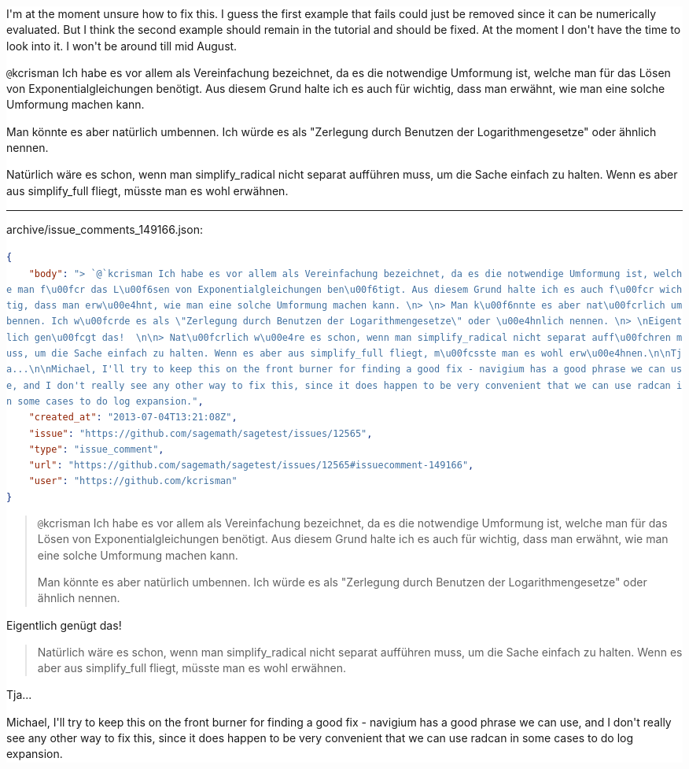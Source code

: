 I'm at the moment unsure how to fix this. I guess the first example that fails could just be removed since it can be numerically evaluated. But I think the second example should remain in the tutorial and should be fixed. At the moment I don't have the time to look into it. I won't be around till mid August. 

`@`kcrisman Ich habe es vor allem als Vereinfachung bezeichnet, da es die notwendige Umformung ist, welche man für das Lösen von Exponentialgleichungen benötigt. Aus diesem Grund halte ich es auch für wichtig, dass man erwähnt, wie man eine solche Umformung machen kann. 

Man könnte es aber natürlich umbennen. Ich würde es als "Zerlegung durch Benutzen der Logarithmengesetze" oder ähnlich nennen. 

Natürlich wäre es schon, wenn man simplify_radical nicht separat aufführen muss, um die Sache einfach zu halten. Wenn es aber aus simplify_full fliegt, müsste man es wohl erwähnen.



---

archive/issue_comments_149166.json:
```json
{
    "body": "> `@`kcrisman Ich habe es vor allem als Vereinfachung bezeichnet, da es die notwendige Umformung ist, welche man f\u00fcr das L\u00f6sen von Exponentialgleichungen ben\u00f6tigt. Aus diesem Grund halte ich es auch f\u00fcr wichtig, dass man erw\u00e4hnt, wie man eine solche Umformung machen kann. \n> \n> Man k\u00f6nnte es aber nat\u00fcrlich umbennen. Ich w\u00fcrde es als \"Zerlegung durch Benutzen der Logarithmengesetze\" oder \u00e4hnlich nennen. \n> \nEigentlich gen\u00fcgt das!  \n\n> Nat\u00fcrlich w\u00e4re es schon, wenn man simplify_radical nicht separat auff\u00fchren muss, um die Sache einfach zu halten. Wenn es aber aus simplify_full fliegt, m\u00fcsste man es wohl erw\u00e4hnen.\n\nTja...\n\nMichael, I'll try to keep this on the front burner for finding a good fix - navigium has a good phrase we can use, and I don't really see any other way to fix this, since it does happen to be very convenient that we can use radcan in some cases to do log expansion.",
    "created_at": "2013-07-04T13:21:08Z",
    "issue": "https://github.com/sagemath/sagetest/issues/12565",
    "type": "issue_comment",
    "url": "https://github.com/sagemath/sagetest/issues/12565#issuecomment-149166",
    "user": "https://github.com/kcrisman"
}
```

> `@`kcrisman Ich habe es vor allem als Vereinfachung bezeichnet, da es die notwendige Umformung ist, welche man für das Lösen von Exponentialgleichungen benötigt. Aus diesem Grund halte ich es auch für wichtig, dass man erwähnt, wie man eine solche Umformung machen kann. 
> 
> Man könnte es aber natürlich umbennen. Ich würde es als "Zerlegung durch Benutzen der Logarithmengesetze" oder ähnlich nennen. 
> 
Eigentlich genügt das!  

> Natürlich wäre es schon, wenn man simplify_radical nicht separat aufführen muss, um die Sache einfach zu halten. Wenn es aber aus simplify_full fliegt, müsste man es wohl erwähnen.

Tja...

Michael, I'll try to keep this on the front burner for finding a good fix - navigium has a good phrase we can use, and I don't really see any other way to fix this, since it does happen to be very convenient that we can use radcan in some cases to do log expansion.
